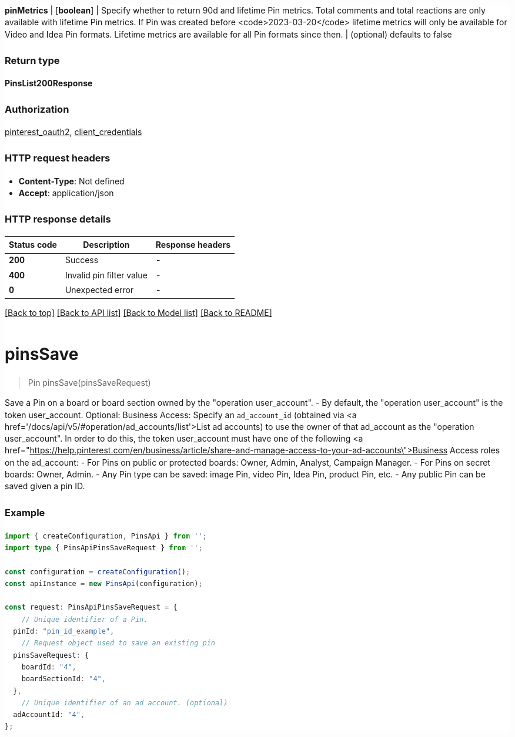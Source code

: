  **pinMetrics** | [**boolean**] | Specify whether to return 90d and lifetime Pin metrics. Total comments and total reactions are only available with lifetime Pin metrics. If Pin was created before &lt;code&gt;2023-03-20&lt;/code&gt; lifetime metrics will only be available for Video and Idea Pin formats. Lifetime metrics are available for all Pin formats since then. | (optional) defaults to false


### Return type

**PinsList200Response**

### Authorization

[pinterest_oauth2](README.md#pinterest_oauth2), [client_credentials](README.md#client_credentials)

### HTTP request headers

 - **Content-Type**: Not defined
 - **Accept**: application/json


### HTTP response details
| Status code | Description | Response headers |
|-------------|-------------|------------------|
**200** | Success |  -  |
**400** | Invalid pin filter value |  -  |
**0** | Unexpected error |  -  |

[[Back to top]](#) [[Back to API list]](README.md#documentation-for-api-endpoints) [[Back to Model list]](README.md#documentation-for-models) [[Back to README]](README.md)

# **pinsSave**
> Pin pinsSave(pinsSaveRequest)

Save a Pin on a board or board section owned by the \"operation user_account\". - By default, the \"operation user_account\" is the token user_account. Optional: Business Access: Specify an <code>ad_account_id</code> (obtained via <a href=\'/docs/api/v5/#operation/ad_accounts/list\'>List ad accounts</a>) to use the owner of that ad_account as the \"operation user_account\". In order to do this, the token user_account must have one of the following <a href=\"https://help.pinterest.com/en/business/article/share-and-manage-access-to-your-ad-accounts\">Business Access</a> roles on the ad_account:  - For Pins on public or protected boards: Owner, Admin, Analyst, Campaign Manager. - For Pins on secret boards: Owner, Admin.  - Any Pin type can be saved: image Pin, video Pin, Idea Pin, product Pin, etc. - Any public Pin can be saved given a pin ID.

### Example


```typescript
import { createConfiguration, PinsApi } from '';
import type { PinsApiPinsSaveRequest } from '';

const configuration = createConfiguration();
const apiInstance = new PinsApi(configuration);

const request: PinsApiPinsSaveRequest = {
    // Unique identifier of a Pin.
  pinId: "pin_id_example",
    // Request object used to save an existing pin
  pinsSaveRequest: {
    boardId: "4",
    boardSectionId: "4",
  },
    // Unique identifier of an ad account. (optional)
  adAccountId: "4",
};

```